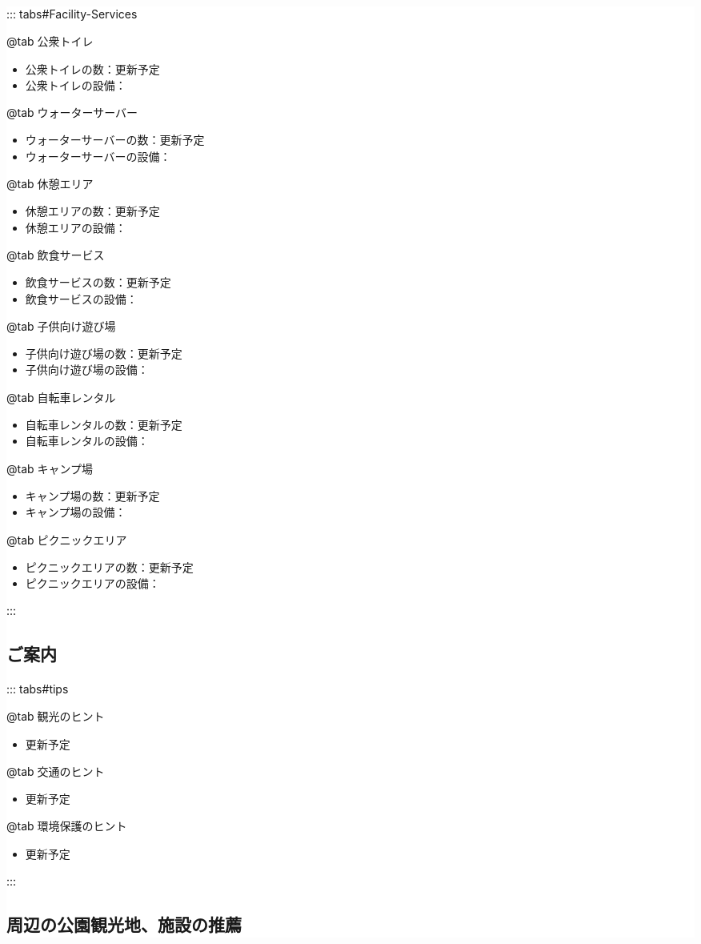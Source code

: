 ::: tabs#Facility-Services

@tab 公衆トイレ
- 公衆トイレの数：更新予定
- 公衆トイレの設備：

@tab ウォーターサーバー
- ウォーターサーバーの数：更新予定
- ウォーターサーバーの設備：

@tab 休憩エリア
- 休憩エリアの数：更新予定
- 休憩エリアの設備：

@tab 飲食サービス
- 飲食サービスの数：更新予定
- 飲食サービスの設備：

@tab 子供向け遊び場
- 子供向け遊び場の数：更新予定
- 子供向け遊び場の設備：

@tab 自転車レンタル
- 自転車レンタルの数：更新予定
- 自転車レンタルの設備：

@tab キャンプ場
- キャンプ場の数：更新予定
- キャンプ場の設備：

@tab ピクニックエリア
- ピクニックエリアの数：更新予定
- ピクニックエリアの設備：

:::

## ご案内

::: tabs#tips

@tab 観光のヒント
- 更新予定

@tab 交通のヒント
- 更新予定

@tab 環境保護のヒント
- 更新予定

:::

## 周辺の公園観光地、施設の推薦

<CardGrid>
  <ImageCard
        image="http://cgj.sz.gov.cn/img/4/4005/4005802/10774866.jpg"
        title="龍潭公園"
        description="深セン市龍岡区政府が投資して建設したこの大規模総合レジャーパークは、龍岡区の中心都市、龍城街長興南路31号に位置しています。東は長興南路から始まり、西は龍潭路で終わり、南は徳正路に隣接し、北は龍福路に達します。龍岡に位置し、公園内には流水池があり、潜伏している龍が水を吐き出していることを意味し、流水は富と永続的な富をも"
        href="/ja/ComprehensivePark/Longtan Park"
        author="深セン政府オンライン"
        date="2025/01/02"
      />
      <ImageCard
        image="http://cgj.sz.gov.cn/img/4/4005/4005802/10774866.jpg"
        title="龍潭公園"
        description="深セン市龍岡区政府が投資して建設したこの大規模総合レジャーパークは、龍岡区の中心都市、龍城街長興南路31号に位置しています。東は長興南路から始まり、西は龍潭路で終わり、南は徳正路に隣接し、北は龍福路に達します。龍岡に位置し、公園内には流水池があり、潜伏している龍が水を吐き出していることを意味し、流水は富と永続的な富をも"
        href="/ja/ComprehensivePark/Longtan Park"